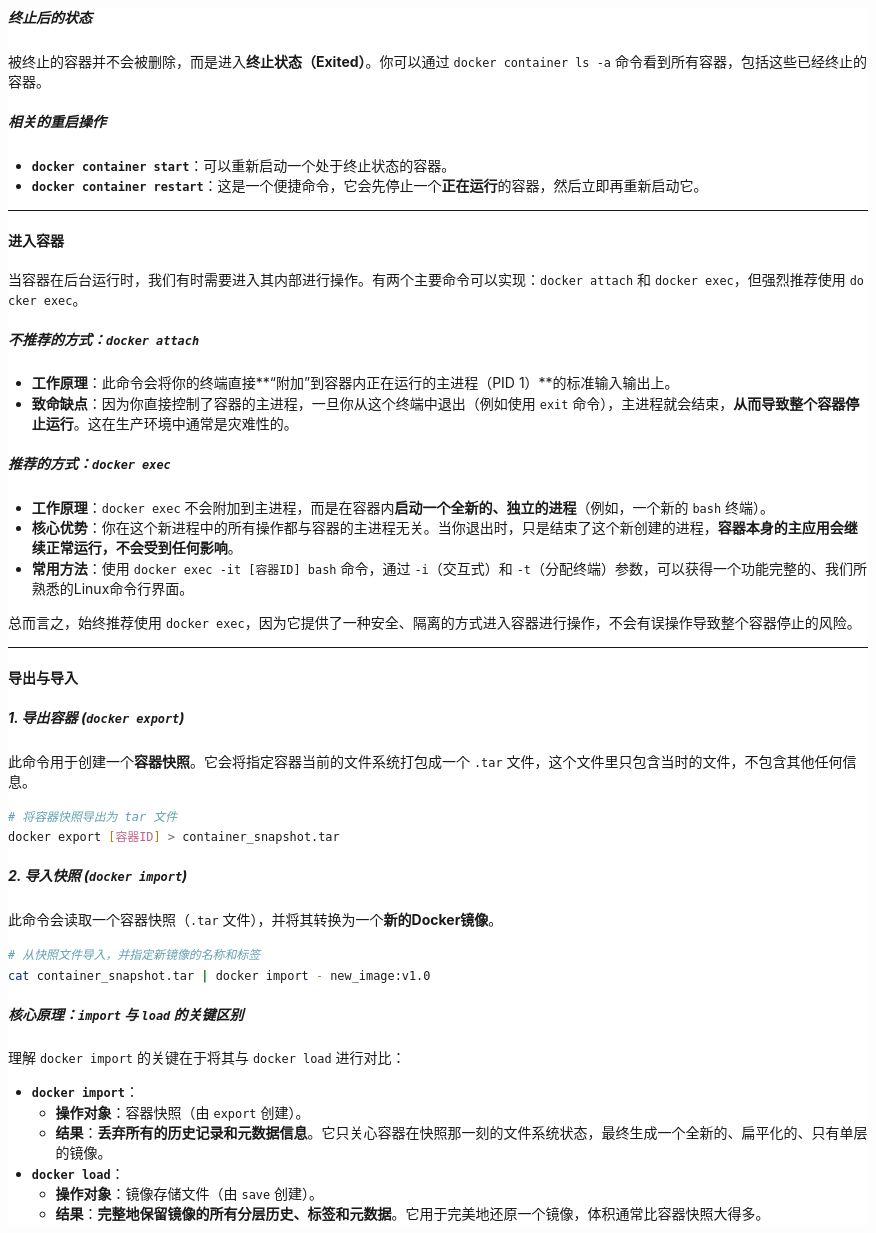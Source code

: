 ##### 终止后的状态

被终止的容器并不会被删除，而是进入**终止状态（Exited）**。你可以通过 `docker container ls -a` 命令看到所有容器，包括这些已经终止的容器。

##### 相关的重启操作

- **`docker container start`**：可以重新启动一个处于终止状态的容器。
- **`docker container restart`**：这是一个便捷命令，它会先停止一个**正在运行**的容器，然后立即再重新启动它。

---
#### **进入容器**

当容器在后台运行时，我们有时需要进入其内部进行操作。有两个主要命令可以实现：`docker attach` 和 `docker exec`，但强烈推荐使用 `docker exec`。
##### 不推荐的方式：`docker attach`

- **工作原理**：此命令会将你的终端直接**“附加”到容器内正在运行的主进程（PID 1）**的标准输入输出上。
- **致命缺点**：因为你直接控制了容器的主进程，一旦你从这个终端中退出（例如使用 `exit` 命令），主进程就会结束，**从而导致整个容器停止运行**。这在生产环境中通常是灾难性的。

##### 推荐的方式：`docker exec`

- **工作原理**：`docker exec` 不会附加到主进程，而是在容器内**启动一个全新的、独立的进程**（例如，一个新的 `bash` 终端）。
- **核心优势**：你在这个新进程中的所有操作都与容器的主进程无关。当你退出时，只是结束了这个新创建的进程，**容器本身的主应用会继续正常运行，不会受到任何影响**。
- **常用方法**：使用 `docker exec -it [容器ID] bash` 命令，通过 `-i`（交互式）和 `-t`（分配终端）参数，可以获得一个功能完整的、我们所熟悉的Linux命令行界面。

总而言之，始终推荐使用 `docker exec`，因为它提供了一种安全、隔离的方式进入容器进行操作，不会有误操作导致整个容器停止的风险。

---
#### **导出与导入**

##### 1. 导出容器 (`docker export`)

此命令用于创建一个**容器快照**。它会将指定容器当前的文件系统打包成一个 `.tar` 文件，这个文件里只包含当时的文件，不包含其他任何信息。
```Bash
# 将容器快照导出为 tar 文件
docker export [容器ID] > container_snapshot.tar
```

##### 2. 导入快照 (`docker import`)

此命令会读取一个容器快照（`.tar` 文件），并将其转换为一个**新的Docker镜像**。
```Bash
# 从快照文件导入，并指定新镜像的名称和标签
cat container_snapshot.tar | docker import - new_image:v1.0
```

##### 核心原理：`import` 与 `load` 的关键区别

理解 `docker import` 的关键在于将其与 `docker load` 进行对比：

- **`docker import`**：
    - **操作对象**：容器快照（由 `export` 创建）。
    - **结果**：**丢弃所有的历史记录和元数据信息**。它只关心容器在快照那一刻的文件系统状态，最终生成一个全新的、扁平化的、只有单层的镜像。
- **`docker load`**：
    - **操作对象**：镜像存储文件（由 `save` 创建）。
    - **结果**：**完整地保留镜像的所有分层历史、标签和元数据**。它用于完美地还原一个镜像，体积通常比容器快照大得多。
